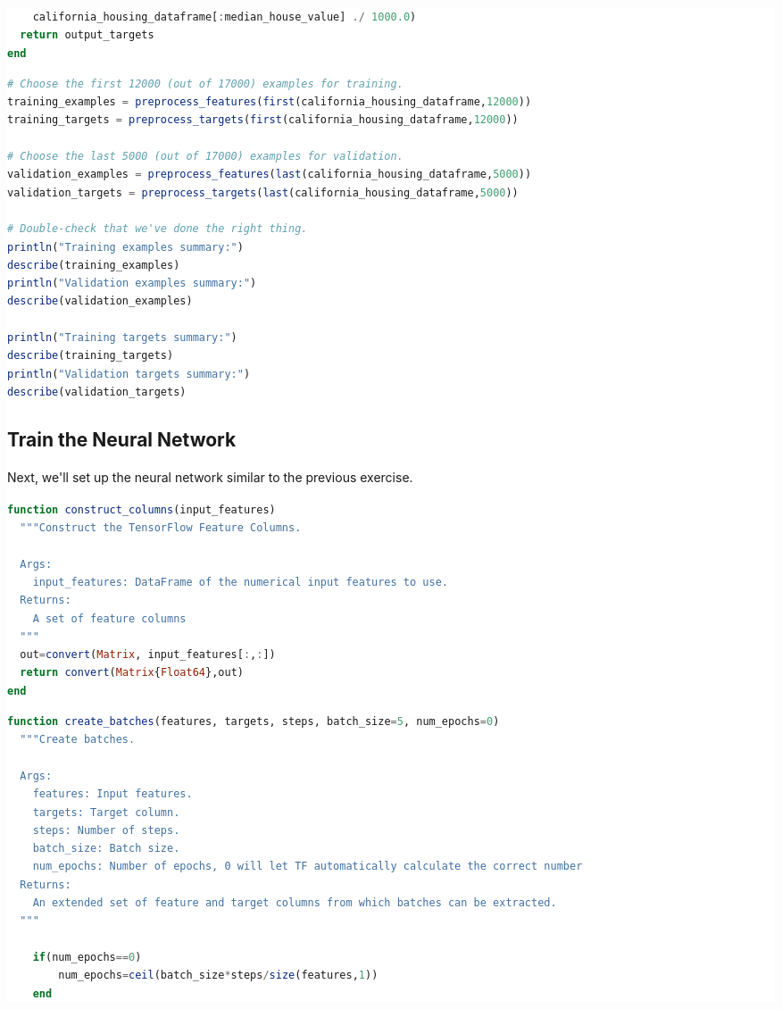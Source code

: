 ```julia
    california_housing_dataframe[:median_house_value] ./ 1000.0)
  return output_targets
end
```



```julia
# Choose the first 12000 (out of 17000) examples for training.
training_examples = preprocess_features(first(california_housing_dataframe,12000))
training_targets = preprocess_targets(first(california_housing_dataframe,12000))

# Choose the last 5000 (out of 17000) examples for validation.
validation_examples = preprocess_features(last(california_housing_dataframe,5000))
validation_targets = preprocess_targets(last(california_housing_dataframe,5000))

# Double-check that we've done the right thing.
println("Training examples summary:")
describe(training_examples)
println("Validation examples summary:")
describe(validation_examples)

println("Training targets summary:")
describe(training_targets)
println("Validation targets summary:")
describe(validation_targets)
```


## Train the Neural Network

Next, we'll set up the neural network similar to the previous exercise.


```julia
function construct_columns(input_features)
  """Construct the TensorFlow Feature Columns.

  Args:
    input_features: DataFrame of the numerical input features to use.
  Returns:
    A set of feature columns
  """
  out=convert(Matrix, input_features[:,:])
  return convert(Matrix{Float64},out)
end
```



```julia
function create_batches(features, targets, steps, batch_size=5, num_epochs=0)
  """Create batches.

  Args:
    features: Input features.
    targets: Target column.
    steps: Number of steps.
    batch_size: Batch size.
    num_epochs: Number of epochs, 0 will let TF automatically calculate the correct number
  Returns:
    An extended set of feature and target columns from which batches can be extracted.
  """  

    if(num_epochs==0)
        num_epochs=ceil(batch_size*steps/size(features,1))
    end

```